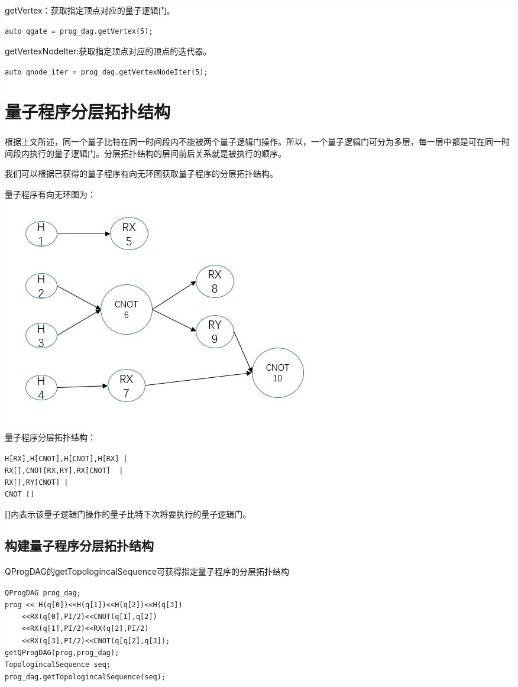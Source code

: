 getVertex：获取指定顶点对应的量子逻辑门。
```
auto qgate = prog_dag.getVertex(5);
```
getVertexNodeIter:获取指定顶点对应的顶点的迭代器。
```
auto qnode_iter = prog_dag.getVertexNodeIter(5);
```
# 量子程序分层拓扑结构
根据上文所述，同一个量子比特在同一时间段内不能被两个量子逻辑门操作。所以，一个量子逻辑门可分为多层，每一层中都是可在同一时间段内执行的量子逻辑门。分层拓扑结构的层间前后关系就是被执行的顺序。

我们可以根据已获得的量子程序有向无环图获取量子程序的分层拓扑结构。

量子程序有向无环图为：

![avatar](./img/量子程序DAG.png)

量子程序分层拓扑结构：

```
H[RX],H[CNOT],H[CNOT],H[RX] |
RX[],CNOT[RX,RY],RX[CNOT]  | 
RX[],RY[CNOT] | 
CNOT []
```
[]内表示该量子逻辑门操作的量子比特下次将要执行的量子逻辑门。

## 构建量子程序分层拓扑结构

QProgDAG的getTopologincalSequence可获得指定量子程序的分层拓扑结构
```
QProgDAG prog_dag;
prog << H(q[0])<<H(q[1])<<H(q[2])<<H(q[3])
    <<RX(q[0],PI/2)<<CNOT(q[1],q[2])
    <<RX(q[1],PI/2)<<RX(q[2],PI/2)
    <<RX(q[3],PI/2)<<CNOT(q[q[2],q[3]);
getQProgDAG(prog,prog_dag);
TopologincalSequence seq;
prog_dag.getTopologincalSequence(seq);
```
